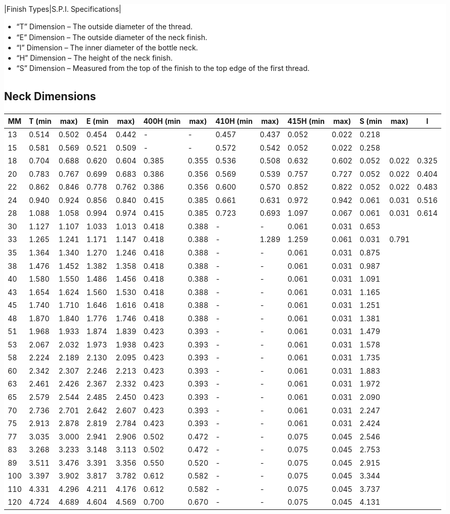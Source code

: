 |Finish Types|S.P.I. Specifications|

- “T” Dimension – The outside diameter of the thread.
- “E” Dimension – The outside diameter of the neck finish.
- “I” Dimension – The inner diameter of the bottle neck.
- “H” Dimension – The height of the neck finish.
- “S” Dimension – Measured from the top of the finish to the top edge of the first thread.

## Neck Dimensions

| MM  | T (min | max)  | E (min | max)  | 400H (min | max)  | 410H (min | max)  | 415H (min | max)  | S (min | max)  | I     |
|-----|--------|-------|--------|-------|-----------|-------|-----------|-------|-----------|-------|--------|-------|-------|
| 13  | 0.514  | 0.502 | 0.454  | 0.442 | -         | -     | 0.457     | 0.437 | 0.052     | 0.022 | 0.218  |       |       |
| 15  | 0.581  | 0.569 | 0.521  | 0.509 | -         | -     | 0.572     | 0.542 | 0.052     | 0.022 | 0.258  |       |       |
| 18  | 0.704  | 0.688 | 0.620  | 0.604 | 0.385     | 0.355 | 0.536     | 0.508 | 0.632     | 0.602 | 0.052  | 0.022 | 0.325 |
| 20  | 0.783  | 0.767 | 0.699  | 0.683 | 0.386     | 0.356 | 0.569     | 0.539 | 0.757     | 0.727 | 0.052  | 0.022 | 0.404 |
| 22  | 0.862  | 0.846 | 0.778  | 0.762 | 0.386     | 0.356 | 0.600     | 0.570 | 0.852     | 0.822 | 0.052  | 0.022 | 0.483 |
| 24  | 0.940  | 0.924 | 0.856  | 0.840 | 0.415     | 0.385 | 0.661     | 0.631 | 0.972     | 0.942 | 0.061  | 0.031 | 0.516 |
| 28  | 1.088  | 1.058 | 0.994  | 0.974 | 0.415     | 0.385 | 0.723     | 0.693 | 1.097     | 0.067 | 0.061  | 0.031 | 0.614 |
| 30  | 1.127  | 1.107 | 1.033  | 1.013 | 0.418     | 0.388 | -         | -     | 0.061     | 0.031 | 0.653  |       |       |
| 33  | 1.265  | 1.241 | 1.171  | 1.147 | 0.418     | 0.388 | -         | 1.289 | 1.259     | 0.061 | 0.031  | 0.791 |       |
| 35  | 1.364  | 1.340 | 1.270  | 1.246 | 0.418     | 0.388 | -         | -     | 0.061     | 0.031 | 0.875  |       |       |
| 38  | 1.476  | 1.452 | 1.382  | 1.358 | 0.418     | 0.388 | -         | -     | 0.061     | 0.031 | 0.987  |       |       |
| 40  | 1.580  | 1.550 | 1.486  | 1.456 | 0.418     | 0.388 | -         | -     | 0.061     | 0.031 | 1.091  |       |       |
| 43  | 1.654  | 1.624 | 1.560  | 1.530 | 0.418     | 0.388 | -         | -     | 0.061     | 0.031 | 1.165  |       |       |
| 45  | 1.740  | 1.710 | 1.646  | 1.616 | 0.418     | 0.388 | -         | -     | 0.061     | 0.031 | 1.251  |       |       |
| 48  | 1.870  | 1.840 | 1.776  | 1.746 | 0.418     | 0.388 | -         | -     | 0.061     | 0.031 | 1.381  |       |       |
| 51  | 1.968  | 1.933 | 1.874  | 1.839 | 0.423     | 0.393 | -         | -     | 0.061     | 0.031 | 1.479  |       |       |
| 53  | 2.067  | 2.032 | 1.973  | 1.938 | 0.423     | 0.393 | -         | -     | 0.061     | 0.031 | 1.578  |       |       |
| 58  | 2.224  | 2.189 | 2.130  | 2.095 | 0.423     | 0.393 | -         | -     | 0.061     | 0.031 | 1.735  |       |       |
| 60  | 2.342  | 2.307 | 2.246  | 2.213 | 0.423     | 0.393 | -         | -     | 0.061     | 0.031 | 1.883  |       |       |
| 63  | 2.461  | 2.426 | 2.367  | 2.332 | 0.423     | 0.393 | -         | -     | 0.061     | 0.031 | 1.972  |       |       |
| 65  | 2.579  | 2.544 | 2.485  | 2.450 | 0.423     | 0.393 | -         | -     | 0.061     | 0.031 | 2.090  |       |       |
| 70  | 2.736  | 2.701 | 2.642  | 2.607 | 0.423     | 0.393 | -         | -     | 0.061     | 0.031 | 2.247  |       |       |
| 75  | 2.913  | 2.878 | 2.819  | 2.784 | 0.423     | 0.393 | -         | -     | 0.061     | 0.031 | 2.424  |       |       |
| 77  | 3.035  | 3.000 | 2.941  | 2.906 | 0.502     | 0.472 | -         | -     | 0.075     | 0.045 | 2.546  |       |       |
| 83  | 3.268  | 3.233 | 3.148  | 3.113 | 0.502     | 0.472 | -         | -     | 0.075     | 0.045 | 2.753  |       |       |
| 89  | 3.511  | 3.476 | 3.391  | 3.356 | 0.550     | 0.520 | -         | -     | 0.075     | 0.045 | 2.915  |       |       |
| 100 | 3.397  | 3.902 | 3.817  | 3.782 | 0.612     | 0.582 | -         | -     | 0.075     | 0.045 | 3.344  |       |       |
| 110 | 4.331  | 4.296 | 4.211  | 4.176 | 0.612     | 0.582 | -         | -     | 0.075     | 0.045 | 3.737  |       |       |
| 120 | 4.724  | 4.689 | 4.604  | 4.569 | 0.700     | 0.670 | -         | -     | 0.075     | 0.045 | 4.131  |       |       |
